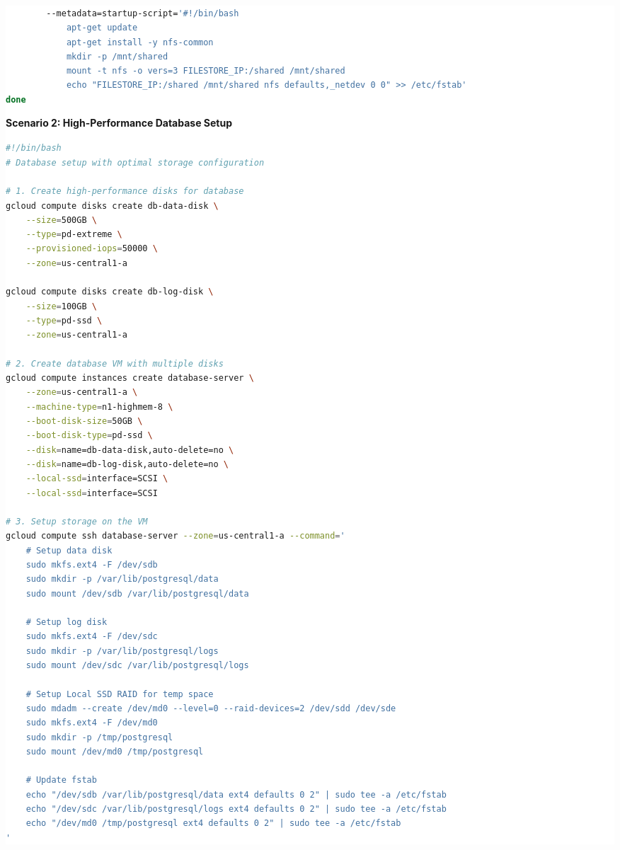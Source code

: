 ```bash
        --metadata=startup-script='#!/bin/bash
            apt-get update
            apt-get install -y nfs-common
            mkdir -p /mnt/shared
            mount -t nfs -o vers=3 FILESTORE_IP:/shared /mnt/shared
            echo "FILESTORE_IP:/shared /mnt/shared nfs defaults,_netdev 0 0" >> /etc/fstab'
done
```

**Scenario 2: High-Performance Database Setup**
```bash
#!/bin/bash
# Database setup with optimal storage configuration

# 1. Create high-performance disks for database
gcloud compute disks create db-data-disk \
    --size=500GB \
    --type=pd-extreme \
    --provisioned-iops=50000 \
    --zone=us-central1-a

gcloud compute disks create db-log-disk \
    --size=100GB \
    --type=pd-ssd \
    --zone=us-central1-a

# 2. Create database VM with multiple disks
gcloud compute instances create database-server \
    --zone=us-central1-a \
    --machine-type=n1-highmem-8 \
    --boot-disk-size=50GB \
    --boot-disk-type=pd-ssd \
    --disk=name=db-data-disk,auto-delete=no \
    --disk=name=db-log-disk,auto-delete=no \
    --local-ssd=interface=SCSI \
    --local-ssd=interface=SCSI

# 3. Setup storage on the VM
gcloud compute ssh database-server --zone=us-central1-a --command='
    # Setup data disk
    sudo mkfs.ext4 -F /dev/sdb
    sudo mkdir -p /var/lib/postgresql/data
    sudo mount /dev/sdb /var/lib/postgresql/data
    
    # Setup log disk
    sudo mkfs.ext4 -F /dev/sdc
    sudo mkdir -p /var/lib/postgresql/logs
    sudo mount /dev/sdc /var/lib/postgresql/logs
    
    # Setup Local SSD RAID for temp space
    sudo mdadm --create /dev/md0 --level=0 --raid-devices=2 /dev/sdd /dev/sde
    sudo mkfs.ext4 -F /dev/md0
    sudo mkdir -p /tmp/postgresql
    sudo mount /dev/md0 /tmp/postgresql
    
    # Update fstab
    echo "/dev/sdb /var/lib/postgresql/data ext4 defaults 0 2" | sudo tee -a /etc/fstab
    echo "/dev/sdc /var/lib/postgresql/logs ext4 defaults 0 2" | sudo tee -a /etc/fstab
    echo "/dev/md0 /tmp/postgresql ext4 defaults 0 2" | sudo tee -a /etc/fstab
'
```
